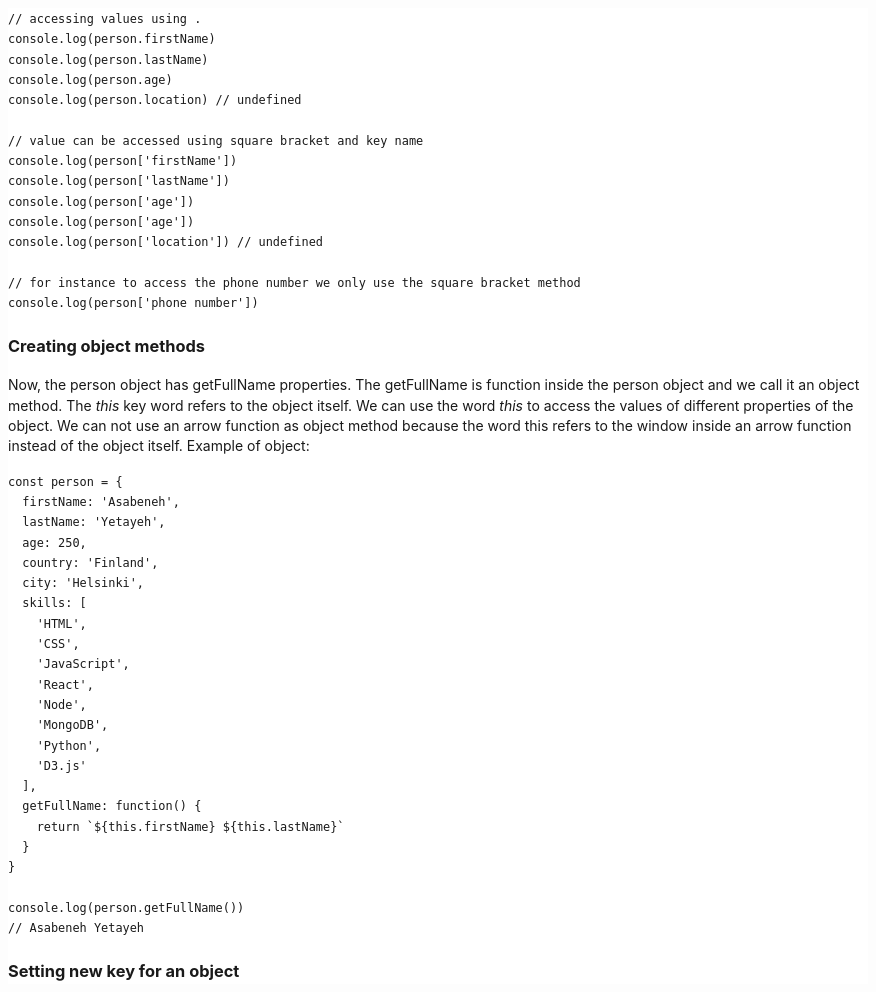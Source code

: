 ```
// accessing values using .
console.log(person.firstName)
console.log(person.lastName)
console.log(person.age)
console.log(person.location) // undefined

// value can be accessed using square bracket and key name
console.log(person['firstName'])
console.log(person['lastName'])
console.log(person['age'])
console.log(person['age'])
console.log(person['location']) // undefined

// for instance to access the phone number we only use the square bracket method
console.log(person['phone number'])
```

### Creating object methods

Now, the person object has getFullName properties. The getFullName is function inside the person object and we call it an object method. The *this* key word refers to the object itself. We can use the word *this* to access the values of different properties of the object. We can not use an arrow function as object method because the word this refers to the window inside an arrow function instead of the object itself. Example of object:

```
const person = {
  firstName: 'Asabeneh',
  lastName: 'Yetayeh',
  age: 250,
  country: 'Finland',
  city: 'Helsinki',
  skills: [
    'HTML',
    'CSS',
    'JavaScript',
    'React',
    'Node',
    'MongoDB',
    'Python',
    'D3.js'
  ],
  getFullName: function() {
    return `${this.firstName} ${this.lastName}`
  }
}

console.log(person.getFullName())
// Asabeneh Yetayeh
```

### Setting new key for an object
